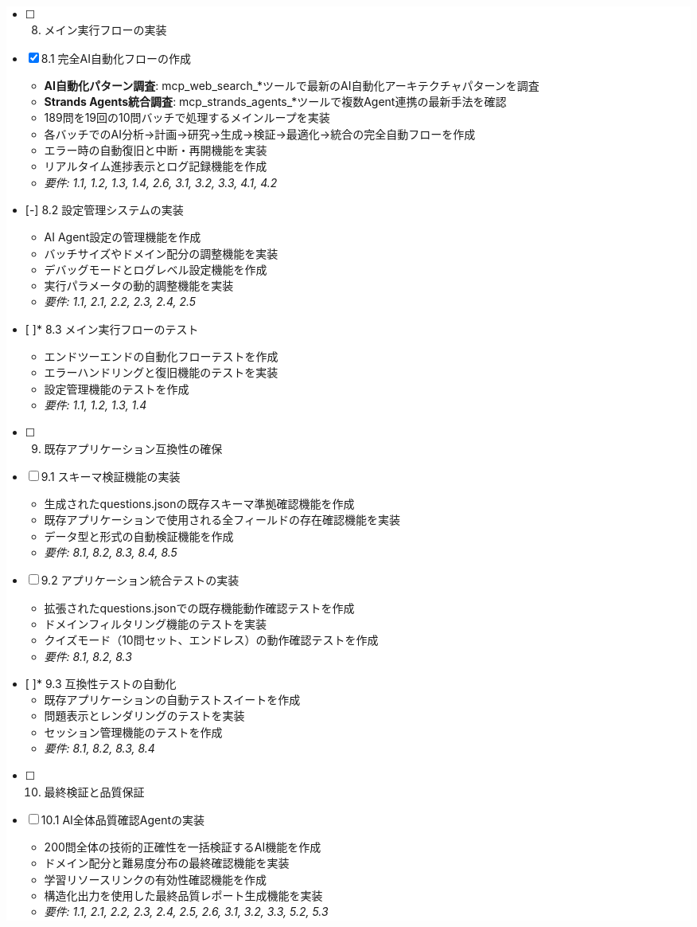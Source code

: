- [ ] 8. メイン実行フローの実装

- [x] 8.1 完全AI自動化フローの作成


  - **AI自動化パターン調査**: mcp_web_search_*ツールで最新のAI自動化アーキテクチャパターンを調査
  - **Strands Agents統合調査**: mcp_strands_agents_*ツールで複数Agent連携の最新手法を確認
  - 189問を19回の10問バッチで処理するメインループを実装
  - 各バッチでのAI分析→計画→研究→生成→検証→最適化→統合の完全自動フローを作成
  - エラー時の自動復旧と中断・再開機能を実装
  - リアルタイム進捗表示とログ記録機能を作成
  - _要件: 1.1, 1.2, 1.3, 1.4, 2.6, 3.1, 3.2, 3.3, 4.1, 4.2_



- [-] 8.2 設定管理システムの実装

  - AI Agent設定の管理機能を作成
  - バッチサイズやドメイン配分の調整機能を実装
  - デバッグモードとログレベル設定機能を作成
  - 実行パラメータの動的調整機能を実装
  - _要件: 1.1, 2.1, 2.2, 2.3, 2.4, 2.5_

- [ ]* 8.3 メイン実行フローのテスト
  - エンドツーエンドの自動化フローテストを作成
  - エラーハンドリングと復旧機能のテストを実装
  - 設定管理機能のテストを作成
  - _要件: 1.1, 1.2, 1.3, 1.4_

- [ ] 9. 既存アプリケーション互換性の確保

- [ ] 9.1 スキーマ検証機能の実装
  - 生成されたquestions.jsonの既存スキーマ準拠確認機能を作成
  - 既存アプリケーションで使用される全フィールドの存在確認機能を実装
  - データ型と形式の自動検証機能を作成
  - _要件: 8.1, 8.2, 8.3, 8.4, 8.5_

- [ ] 9.2 アプリケーション統合テストの実装
  - 拡張されたquestions.jsonでの既存機能動作確認テストを作成
  - ドメインフィルタリング機能のテストを実装
  - クイズモード（10問セット、エンドレス）の動作確認テストを作成
  - _要件: 8.1, 8.2, 8.3_

- [ ]* 9.3 互換性テストの自動化
  - 既存アプリケーションの自動テストスイートを作成
  - 問題表示とレンダリングのテストを実装
  - セッション管理機能のテストを作成
  - _要件: 8.1, 8.2, 8.3, 8.4_

- [ ] 10. 最終検証と品質保証

- [ ] 10.1 AI全体品質確認Agentの実装
  - 200問全体の技術的正確性を一括検証するAI機能を作成
  - ドメイン配分と難易度分布の最終確認機能を実装
  - 学習リソースリンクの有効性確認機能を作成
  - 構造化出力を使用した最終品質レポート生成機能を実装
  - _要件: 1.1, 2.1, 2.2, 2.3, 2.4, 2.5, 2.6, 3.1, 3.2, 3.3, 5.2, 5.3_
